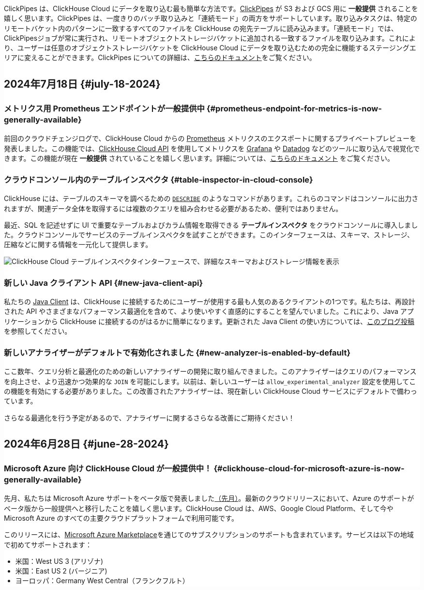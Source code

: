 ClickPipes は、ClickHouse Cloud にデータを取り込む最も簡単な方法です。[ClickPipes](https://clickhouse.com/cloud/clickpipes) が S3 および GCS 用に **一般提供** されることを嬉しく思います。ClickPipes は、一度きりのバッチ取り込みと「連続モード」の両方をサポートしています。取り込みタスクは、特定のリモートバケット内のパターンに一致するすべてのファイルを ClickHouse の宛先テーブルに読み込みます。「連続モード」では、ClickPipesジョブが常に実行され、リモートオブジェクトストレージバケットに追加される一致するファイルを取り込みます。これにより、ユーザーは任意のオブジェクトストレージバケットを ClickHouse Cloud にデータを取り込むための完全に機能するステージングエリアに変えることができます。ClickPipes についての詳細は、[こちらのドキュメント](/integrations/clickpipes)をご覧ください。

## 2024年7月18日 {#july-18-2024}
### メトリクス用 Prometheus エンドポイントが一般提供中 {#prometheus-endpoint-for-metrics-is-now-generally-available}

前回のクラウドチェンジログで、ClickHouse Cloud からの [Prometheus](https://prometheus.io/) メトリクスのエクスポートに関するプライベートプレビューを発表しました。この機能では、[ClickHouse Cloud API](/cloud/manage/api/api-overview) を使用してメトリクスを [Grafana](https://grafana.com/) や [Datadog](https://www.datadoghq.com/) などのツールに取り込んで視覚化できます。この機能が現在 **一般提供** されていることを嬉しく思います。詳細については、[こちらのドキュメント](/integrations/prometheus) をご覧ください。

### クラウドコンソール内のテーブルインスペクタ {#table-inspector-in-cloud-console}

ClickHouse には、テーブルのスキーマを調べるための [`DESCRIBE`](/sql-reference/statements/describe-table) のようなコマンドがあります。これらのコマンドはコンソールに出力されますが、関連データ全体を取得するには複数のクエリを組み合わせる必要があるため、便利ではありません。

最近、SQL を記述せずに UI で重要なテーブルおよびカラム情報を取得できる **テーブルインスペクタ** をクラウドコンソールに導入しました。クラウドコンソールでサービスのテーブルインスペクタを試すことができます。このインターフェースは、スキーマ、ストレージ、圧縮などに関する情報を一元化して提供します。

<Image img={compute_compute} size="lg" alt="ClickHouse Cloud テーブルインスペクタインターフェースで、詳細なスキーマおよびストレージ情報を表示" border />

### 新しい Java クライアント API {#new-java-client-api}

私たちの [Java Client](https://github.com/ClickHouse/clickhouse-java) は、ClickHouse に接続するためにユーザーが使用する最も人気のあるクライアントの1つです。私たちは、再設計された API やさまざまなパフォーマンス最適化を含めて、より使いやすく直感的にすることを望んでいました。これにより、Java アプリケーションから ClickHouse に接続するのがはるかに簡単になります。更新された Java Client の使い方については、[このブログ投稿](https://clickhouse.com/blog/java-client-sequel)を参照してください。

### 新しいアナライザーがデフォルトで有効化されました {#new-analyzer-is-enabled-by-default}

ここ数年、クエリ分析と最適化のための新しいアナライザーの開発に取り組んできました。このアナライザーはクエリのパフォーマンスを向上させ、より迅速かつ効果的な `JOIN` を可能にします。以前は、新しいユーザーは `allow_experimental_analyzer` 設定を使用してこの機能を有効にする必要がありました。この改善されたアナライザーは、現在新しい ClickHouse Cloud サービスにデフォルトで備わっています。

さらなる最適化を行う予定があるので、アナライザーに関するさらなる改善にご期待ください！

## 2024年6月28日 {#june-28-2024}
### Microsoft Azure 向け ClickHouse Cloud が一般提供中！ {#clickhouse-cloud-for-microsoft-azure-is-now-generally-available}

先月、私たちは Microsoft Azure サポートをベータ版で発表しました[（先月）](https://clickhouse.com/blog/clickhouse-cloud-is-now-on-azure-in-public-beta)。最新のクラウドリリースにおいて、Azure のサポートがベータ版から一般提供へと移行したことを嬉しく思います。ClickHouse Cloud は、AWS、Google Cloud Platform、そして今や Microsoft Azure のすべての主要クラウドプラットフォームで利用可能です。

このリリースには、[Microsoft Azure Marketplace](https://azuremarketplace.microsoft.com/en-us/marketplace/apps/clickhouse.clickhouse_cloud)を通じてのサブスクリプションのサポートも含まれています。サービスは以下の地域で初めてサポートされます：
- 米国：West US 3 (アリゾナ)
- 米国：East US 2 (バージニア)
- ヨーロッパ：Germany West Central（フランクフルト）
